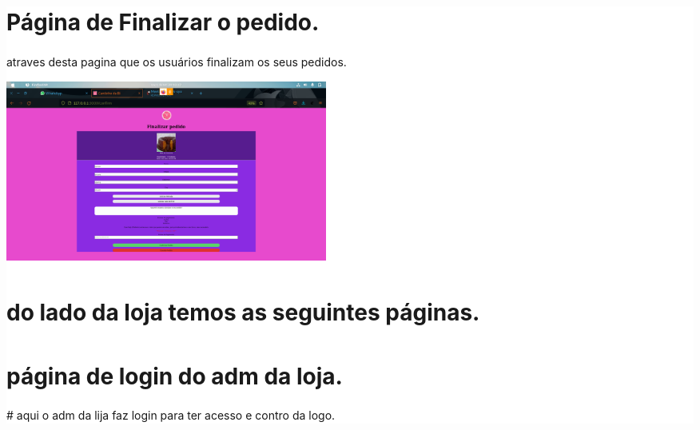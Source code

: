 # Página de Finalizar o pedido.
<p>
 atraves desta pagina que os usuários finalizam os seus pedidos.
 </p>
<img src="https://github.com/joaoMicheletti/Bih/blob/main/frontend/src/pages/assets/finalizar.png" min-width="400px" max-width="400px" width="400px"  alt="Computador iuriCode">


# do lado da loja temos as seguintes páginas.

# página de login do adm da loja.
<p>
 # aqui o adm da lija faz login para ter acesso e contro da logo.
</p>